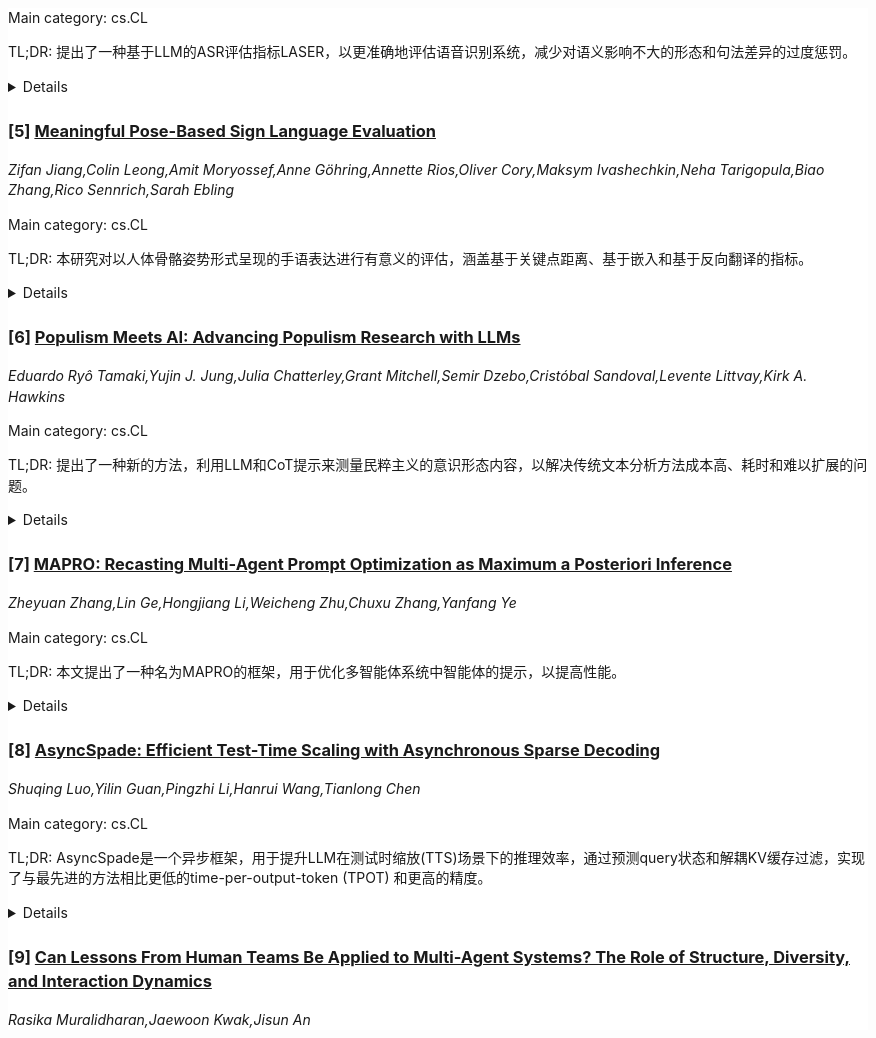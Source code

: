 Main category: cs.CL

TL;DR: 提出了一种基于LLM的ASR评估指标LASER，以更准确地评估语音识别系统，减少对语义影响不大的形态和句法差异的过度惩罚。


<details><summary>Details</summary></details>


### [5] [Meaningful Pose-Based Sign Language Evaluation](https://arxiv.org/abs/2510.07453)
*Zifan Jiang,Colin Leong,Amit Moryossef,Anne Göhring,Annette Rios,Oliver Cory,Maksym Ivashechkin,Neha Tarigopula,Biao Zhang,Rico Sennrich,Sarah Ebling*

Main category: cs.CL

TL;DR: 本研究对以人体骨骼姿势形式呈现的手语表达进行有意义的评估，涵盖基于关键点距离、基于嵌入和基于反向翻译的指标。


<details><summary>Details</summary></details>


### [6] [Populism Meets AI: Advancing Populism Research with LLMs](https://arxiv.org/abs/2510.07458)
*Eduardo Ryô Tamaki,Yujin J. Jung,Julia Chatterley,Grant Mitchell,Semir Dzebo,Cristóbal Sandoval,Levente Littvay,Kirk A. Hawkins*

Main category: cs.CL

TL;DR: 提出了一种新的方法，利用LLM和CoT提示来测量民粹主义的意识形态内容，以解决传统文本分析方法成本高、耗时和难以扩展的问题。


<details><summary>Details</summary></details>


### [7] [MAPRO: Recasting Multi-Agent Prompt Optimization as Maximum a Posteriori Inference](https://arxiv.org/abs/2510.07475)
*Zheyuan Zhang,Lin Ge,Hongjiang Li,Weicheng Zhu,Chuxu Zhang,Yanfang Ye*

Main category: cs.CL

TL;DR: 本文提出了一种名为MAPRO的框架，用于优化多智能体系统中智能体的提示，以提高性能。


<details><summary>Details</summary></details>


### [8] [AsyncSpade: Efficient Test-Time Scaling with Asynchronous Sparse Decoding](https://arxiv.org/abs/2510.07486)
*Shuqing Luo,Yilin Guan,Pingzhi Li,Hanrui Wang,Tianlong Chen*

Main category: cs.CL

TL;DR: AsyncSpade是一个异步框架，用于提升LLM在测试时缩放(TTS)场景下的推理效率，通过预测query状态和解耦KV缓存过滤，实现了与最先进的方法相比更低的time-per-output-token (TPOT) 和更高的精度。


<details><summary>Details</summary></details>


### [9] [Can Lessons From Human Teams Be Applied to Multi-Agent Systems? The Role of Structure, Diversity, and Interaction Dynamics](https://arxiv.org/abs/2510.07488)
*Rasika Muralidharan,Jaewoon Kwak,Jisun An*
